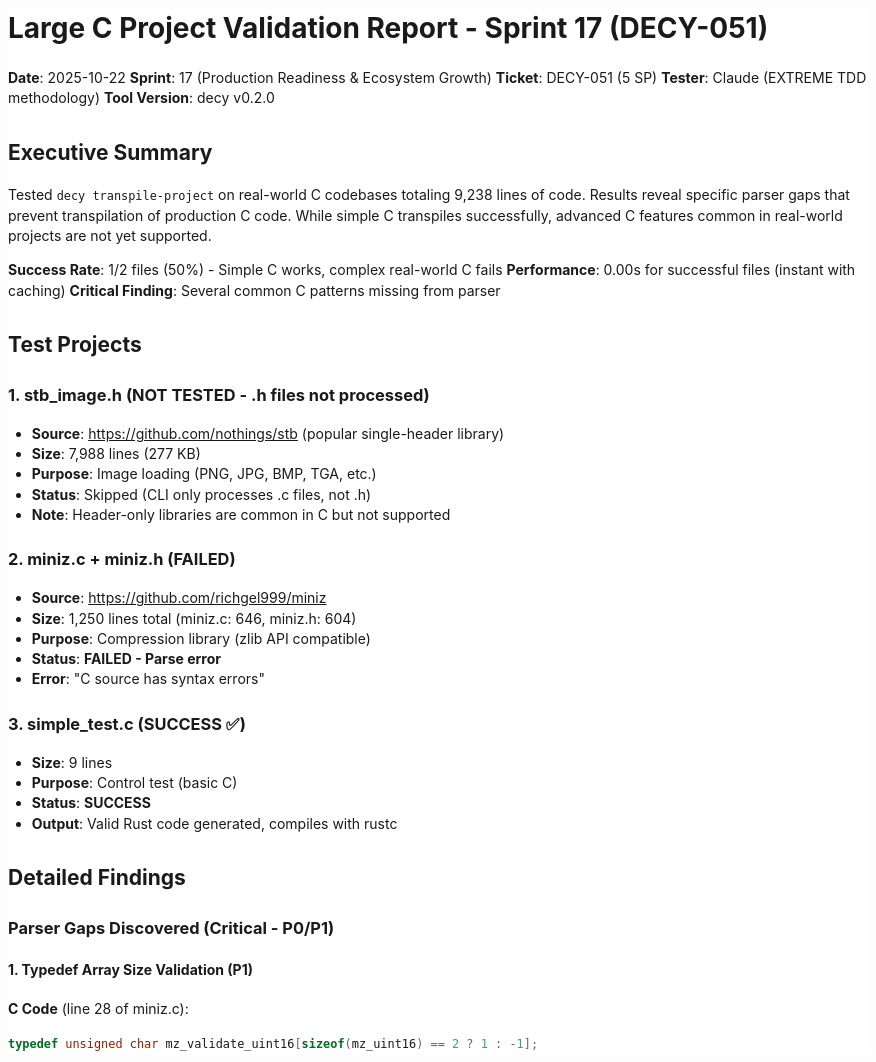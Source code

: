 # Large C Project Validation Report - Sprint 17 (DECY-051)

**Date**: 2025-10-22
**Sprint**: 17 (Production Readiness & Ecosystem Growth)
**Ticket**: DECY-051 (5 SP)
**Tester**: Claude (EXTREME TDD methodology)
**Tool Version**: decy v0.2.0

## Executive Summary

Tested `decy transpile-project` on real-world C codebases totaling 9,238 lines of code. Results reveal specific parser gaps that prevent transpilation of production C code. While simple C transpiles successfully, advanced C features common in real-world projects are not yet supported.

**Success Rate**: 1/2 files (50%) - Simple C works, complex real-world C fails
**Performance**: 0.00s for successful files (instant with caching)
**Critical Finding**: Several common C patterns missing from parser

## Test Projects

### 1. stb_image.h (NOT TESTED - .h files not processed)
- **Source**: https://github.com/nothings/stb (popular single-header library)
- **Size**: 7,988 lines (277 KB)
- **Purpose**: Image loading (PNG, JPG, BMP, TGA, etc.)
- **Status**: Skipped (CLI only processes .c files, not .h)
- **Note**: Header-only libraries are common in C but not supported

### 2. miniz.c + miniz.h (FAILED)
- **Source**: https://github.com/richgel999/miniz
- **Size**: 1,250 lines total (miniz.c: 646, miniz.h: 604)
- **Purpose**: Compression library (zlib API compatible)
- **Status**: **FAILED - Parse error**
- **Error**: "C source has syntax errors"

### 3. simple_test.c (SUCCESS ✅)
- **Size**: 9 lines
- **Purpose**: Control test (basic C)
- **Status**: **SUCCESS**
- **Output**: Valid Rust code generated, compiles with rustc

## Detailed Findings

### Parser Gaps Discovered (Critical - P0/P1)

#### 1. **Typedef Array Size Validation** (P1)
**C Code** (line 28 of miniz.c):
```c
typedef unsigned char mz_validate_uint16[sizeof(mz_uint16) == 2 ? 1 : -1];
```

